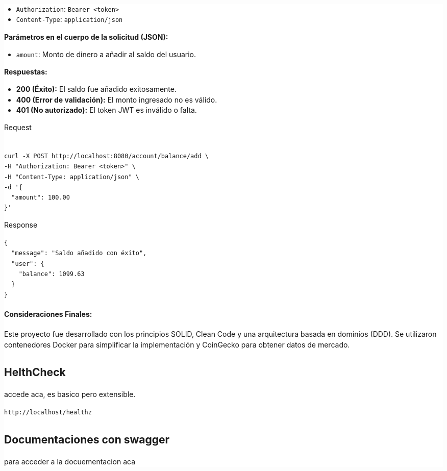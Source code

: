 * `Authorization`: `Bearer <token>`
* `Content-Type`: `application/json`

**Parámetros en el cuerpo de la solicitud (JSON):**

* `amount`: Monto de dinero a añadir al saldo del usuario.

**Respuestas:**

* **200 (Éxito):** El saldo fue añadido exitosamente.
* **400 (Error de validación):** El monto ingresado no es válido.
* **401 (No autorizado):** El token JWT es inválido o falta.

Request

```

curl -X POST http://localhost:8080/account/balance/add \
-H "Authorization: Bearer <token>" \
-H "Content-Type: application/json" \
-d '{
  "amount": 100.00
}'

```

Response

```
{
  "message": "Saldo añadido con éxito",
  "user": {
    "balance": 1099.63
  }
}

```

#### Consideraciones Finales:

Este proyecto fue desarrollado con los principios SOLID, Clean Code y una arquitectura basada en dominios (DDD). Se utilizaron contenedores Docker para simplificar la implementación y CoinGecko para obtener datos de mercado.


## HelthCheck

accede aca, es basico pero extensible.

```
http://localhost/healthz
```

## Documentaciones con swagger

para acceder a la docuementacion
aca

